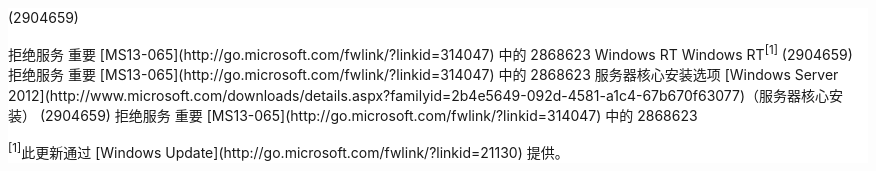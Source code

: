 (2904659)
</td>
<td style="border:1px solid black;">
拒绝服务
</td>
<td style="border:1px solid black;">
重要
</td>
<td style="border:1px solid black;">
[MS13-065](http://go.microsoft.com/fwlink/?linkid=314047) 中的 2868623
</td>
</tr>
<tr>
<th colspan="4" style="border:1px solid black;">
Windows RT
</th>
</tr>
<tr class="alternateRow">
<td style="border:1px solid black;">
Windows RT<sup>[1]</sup>  
(2904659)
</td>
<td style="border:1px solid black;">
拒绝服务
</td>
<td style="border:1px solid black;">
重要
</td>
<td style="border:1px solid black;">
[MS13-065](http://go.microsoft.com/fwlink/?linkid=314047) 中的 2868623
</td>
</tr>
<tr>
<th colspan="4" style="border:1px solid black;">
服务器核心安装选项
</th>
</tr>
<tr>
<td style="border:1px solid black;">
[Windows Server 2012](http://www.microsoft.com/downloads/details.aspx?familyid=2b4e5649-092d-4581-a1c4-67b670f63077)（服务器核心安装）  
(2904659)
</td>
<td style="border:1px solid black;">
拒绝服务
</td>
<td style="border:1px solid black;">
重要
</td>
<td style="border:1px solid black;">
[MS13-065](http://go.microsoft.com/fwlink/?linkid=314047) 中的 2868623
</td>
</tr>
</table>
<p> </p>
<sup>[1]</sup>此更新通过 [Windows Update](http://go.microsoft.com/fwlink/?linkid=21130) 提供。
